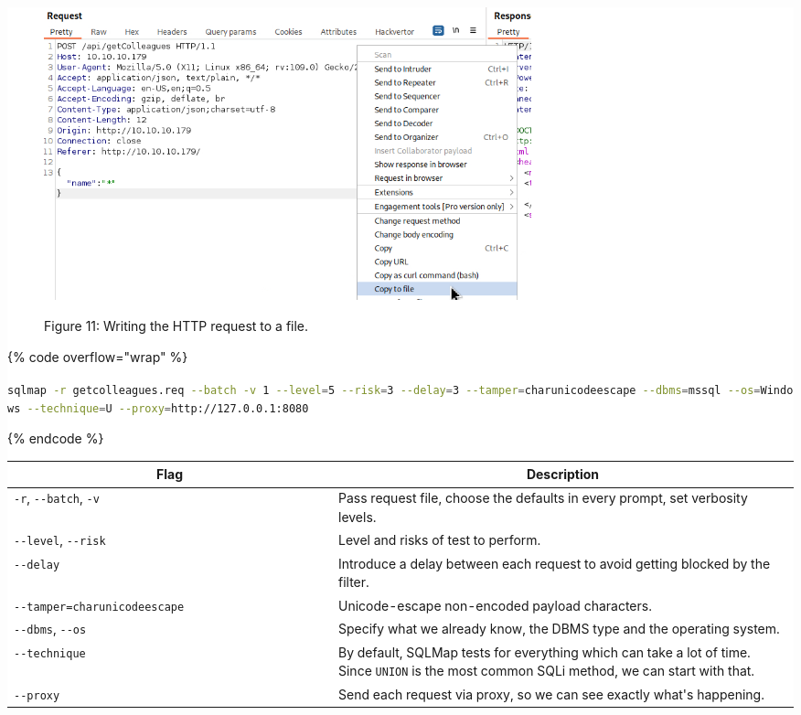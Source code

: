 <figure><img src="../../.gitbook/assets/multi_write_req.png" alt="" width="533"><figcaption><p>Figure 11: Writing the HTTP request to a file.</p></figcaption></figure>

</div>

{% code overflow="wrap" %}
```bash
sqlmap -r getcolleagues.req --batch -v 1 --level=5 --risk=3 --delay=3 --tamper=charunicodeescape --dbms=mssql --os=Windows --technique=U --proxy=http://127.0.0.1:8080
```
{% endcode %}

<table><thead><tr><th width="341">Flag</th><th>Description</th></tr></thead><tbody><tr><td><code>-r</code>, <code>--batch</code>, <code>-v</code></td><td>Pass request file, choose the defaults in every prompt, set verbosity levels.</td></tr><tr><td><code>--level</code>, <code>--risk</code></td><td>Level and risks of test to perform.</td></tr><tr><td><code>--delay</code></td><td>Introduce a delay between each request to avoid getting blocked by the filter.</td></tr><tr><td><code>--tamper=charunicodeescape</code></td><td>Unicode-escape non-encoded payload characters.</td></tr><tr><td><code>--dbms</code>, <code>--os</code></td><td>Specify what we already know, the DBMS type and the operating system.</td></tr><tr><td><code>--technique</code></td><td>By default, SQLMap tests for everything which can take a lot of time. Since <code>UNION</code> is the most common SQLi method, we can start with that.</td></tr><tr><td><code>--proxy</code></td><td>Send each request via proxy, so we can see exactly what's happening.</td></tr></tbody></table>


